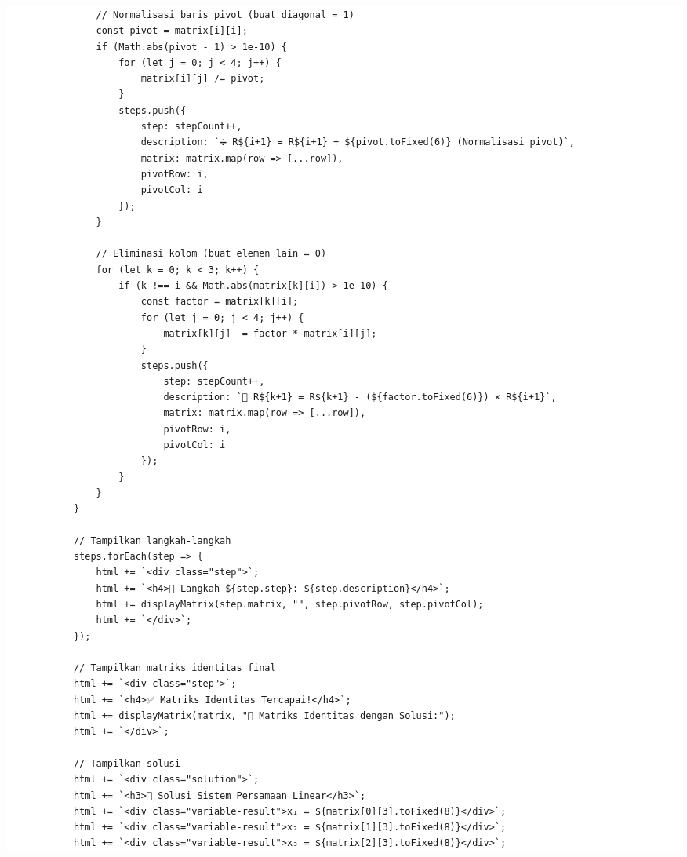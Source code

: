                     // Normalisasi baris pivot (buat diagonal = 1)
                    const pivot = matrix[i][i];
                    if (Math.abs(pivot - 1) > 1e-10) {
                        for (let j = 0; j < 4; j++) {
                            matrix[i][j] /= pivot;
                        }
                        steps.push({
                            step: stepCount++,
                            description: `➗ R${i+1} = R${i+1} ÷ ${pivot.toFixed(6)} (Normalisasi pivot)`,
                            matrix: matrix.map(row => [...row]),
                            pivotRow: i,
                            pivotCol: i
                        });
                    }

                    // Eliminasi kolom (buat elemen lain = 0)
                    for (let k = 0; k < 3; k++) {
                        if (k !== i && Math.abs(matrix[k][i]) > 1e-10) {
                            const factor = matrix[k][i];
                            for (let j = 0; j < 4; j++) {
                                matrix[k][j] -= factor * matrix[i][j];
                            }
                            steps.push({
                                step: stepCount++,
                                description: `🧮 R${k+1} = R${k+1} - (${factor.toFixed(6)}) × R${i+1}`,
                                matrix: matrix.map(row => [...row]),
                                pivotRow: i,
                                pivotCol: i
                            });
                        }
                    }
                }

                // Tampilkan langkah-langkah
                steps.forEach(step => {
                    html += `<div class="step">`;
                    html += `<h4>📍 Langkah ${step.step}: ${step.description}</h4>`;
                    html += displayMatrix(step.matrix, "", step.pivotRow, step.pivotCol);
                    html += `</div>`;
                });

                // Tampilkan matriks identitas final
                html += `<div class="step">`;
                html += `<h4>✅ Matriks Identitas Tercapai!</h4>`;
                html += displayMatrix(matrix, "🎯 Matriks Identitas dengan Solusi:");
                html += `</div>`;

                // Tampilkan solusi
                html += `<div class="solution">`;
                html += `<h3>🎉 Solusi Sistem Persamaan Linear</h3>`;
                html += `<div class="variable-result">x₁ = ${matrix[0][3].toFixed(8)}</div>`;
                html += `<div class="variable-result">x₂ = ${matrix[1][3].toFixed(8)}</div>`;
                html += `<div class="variable-result">x₃ = ${matrix[2][3].toFixed(8)}</div>`;
                